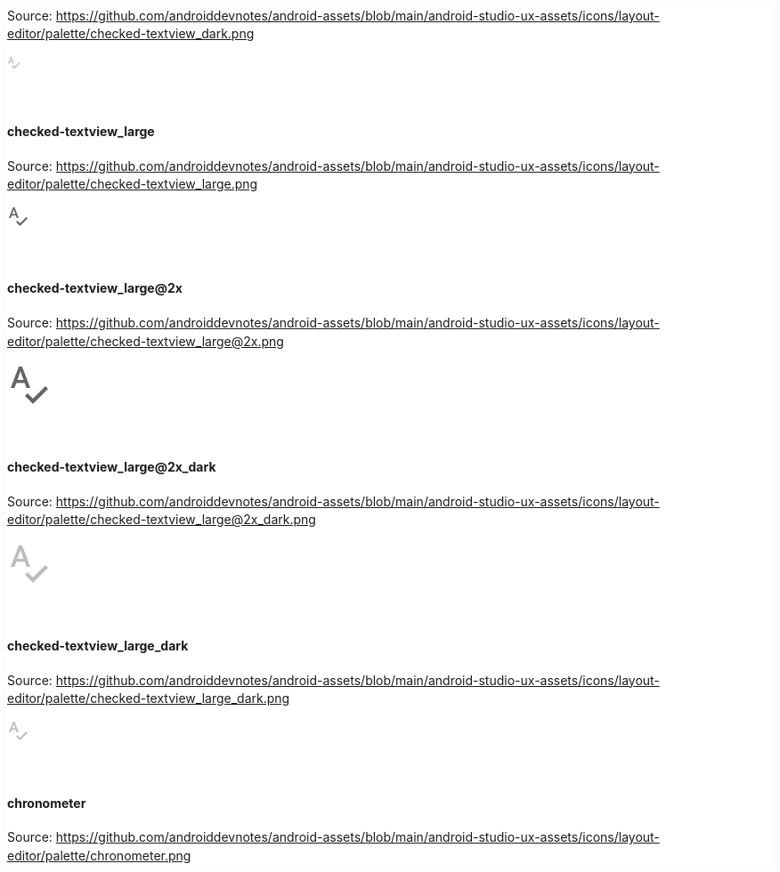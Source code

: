 Source: https://github.com/androiddevnotes/android-assets/blob/main/android-studio-ux-assets/icons/layout-editor/palette/checked-textview_dark.png

![](https://github.com/androiddevnotes/android-assets/blob/main/android-studio-ux-assets/icons/layout-editor/palette/checked-textview_dark.png)

<br>

#### checked-textview_large

Source: https://github.com/androiddevnotes/android-assets/blob/main/android-studio-ux-assets/icons/layout-editor/palette/checked-textview_large.png

![](https://github.com/androiddevnotes/android-assets/blob/main/android-studio-ux-assets/icons/layout-editor/palette/checked-textview_large.png)

<br>

#### checked-textview_large@2x

Source: https://github.com/androiddevnotes/android-assets/blob/main/android-studio-ux-assets/icons/layout-editor/palette/checked-textview_large@2x.png

![](https://github.com/androiddevnotes/android-assets/blob/main/android-studio-ux-assets/icons/layout-editor/palette/checked-textview_large@2x.png)

<br>

#### checked-textview_large@2x_dark

Source: https://github.com/androiddevnotes/android-assets/blob/main/android-studio-ux-assets/icons/layout-editor/palette/checked-textview_large@2x_dark.png

![](https://github.com/androiddevnotes/android-assets/blob/main/android-studio-ux-assets/icons/layout-editor/palette/checked-textview_large@2x_dark.png)

<br>

#### checked-textview_large_dark

Source: https://github.com/androiddevnotes/android-assets/blob/main/android-studio-ux-assets/icons/layout-editor/palette/checked-textview_large_dark.png

![](https://github.com/androiddevnotes/android-assets/blob/main/android-studio-ux-assets/icons/layout-editor/palette/checked-textview_large_dark.png)

<br>

#### chronometer

Source: https://github.com/androiddevnotes/android-assets/blob/main/android-studio-ux-assets/icons/layout-editor/palette/chronometer.png
